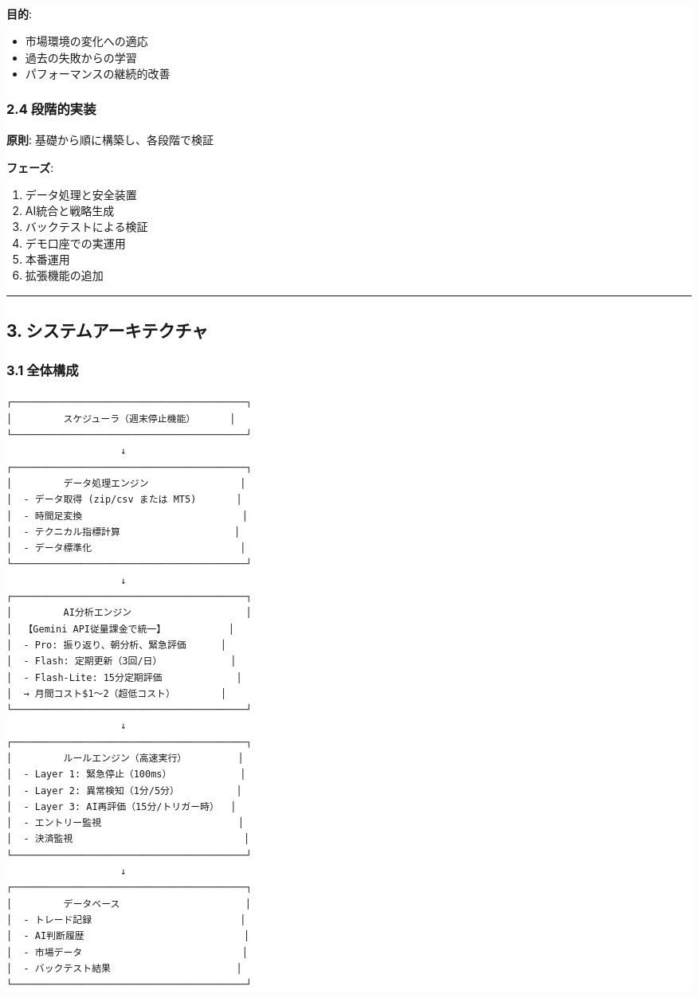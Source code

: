 **目的**:
- 市場環境の変化への適応
- 過去の失敗からの学習
- パフォーマンスの継続的改善

### 2.4 段階的実装

**原則**: 基礎から順に構築し、各段階で検証

**フェーズ**:
1. データ処理と安全装置
2. AI統合と戦略生成
3. バックテストによる検証
4. デモ口座での実運用
5. 本番運用
6. 拡張機能の追加

---

## 3. システムアーキテクチャ

### 3.1 全体構成

```
┌─────────────────────────────────────────┐
│         スケジューラ（週末停止機能）      │
└─────────────────────────────────────────┘
                    ↓
┌─────────────────────────────────────────┐
│         データ処理エンジン                │
│  - データ取得 (zip/csv または MT5)       │
│  - 時間足変換                            │
│  - テクニカル指標計算                    │
│  - データ標準化                          │
└─────────────────────────────────────────┘
                    ↓
┌─────────────────────────────────────────┐
│         AI分析エンジン                    │
│  【Gemini API従量課金で統一】           │
│  - Pro: 振り返り、朝分析、緊急評価      │
│  - Flash: 定期更新（3回/日）            │
│  - Flash-Lite: 15分定期評価             │
│  → 月間コスト$1〜2（超低コスト）        │
└─────────────────────────────────────────┘
                    ↓
┌─────────────────────────────────────────┐
│         ルールエンジン（高速実行）         │
│  - Layer 1: 緊急停止（100ms）            │
│  - Layer 2: 異常検知（1分/5分）          │
│  - Layer 3: AI再評価（15分/トリガー時）  │
│  - エントリー監視                        │
│  - 決済監視                              │
└─────────────────────────────────────────┘
                    ↓
┌─────────────────────────────────────────┐
│         データベース                      │
│  - トレード記録                          │
│  - AI判断履歴                            │
│  - 市場データ                            │
│  - バックテスト結果                      │
└─────────────────────────────────────────┘
```
